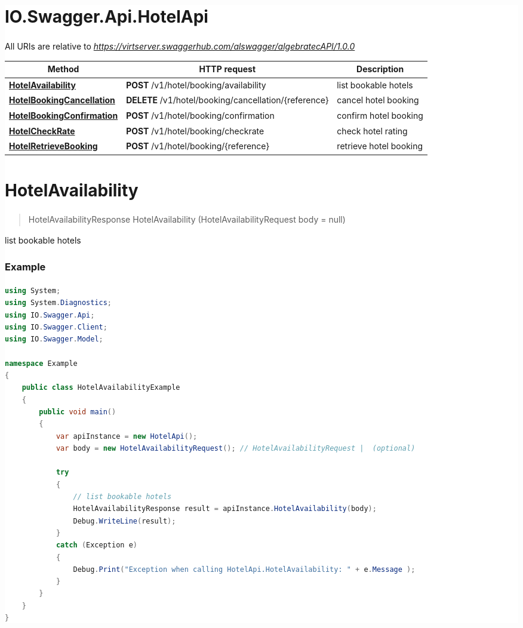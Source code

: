 # IO.Swagger.Api.HotelApi

All URIs are relative to *https://virtserver.swaggerhub.com/alswagger/algebratecAPI/1.0.0*

Method | HTTP request | Description
------------- | ------------- | -------------
[**HotelAvailability**](HotelApi.md#hotelavailability) | **POST** /v1/hotel/booking/availability | list bookable hotels
[**HotelBookingCancellation**](HotelApi.md#hotelbookingcancellation) | **DELETE** /v1/hotel/booking/cancellation/{reference} | cancel hotel booking
[**HotelBookingConfirmation**](HotelApi.md#hotelbookingconfirmation) | **POST** /v1/hotel/booking/confirmation | confirm hotel booking
[**HotelCheckRate**](HotelApi.md#hotelcheckrate) | **POST** /v1/hotel/booking/checkrate | check hotel rating
[**HotelRetrieveBooking**](HotelApi.md#hotelretrievebooking) | **POST** /v1/hotel/booking/{reference} | retrieve hotel booking

<a name="hotelavailability"></a>
# **HotelAvailability**
> HotelAvailabilityResponse HotelAvailability (HotelAvailabilityRequest body = null)

list bookable hotels

### Example
```csharp
using System;
using System.Diagnostics;
using IO.Swagger.Api;
using IO.Swagger.Client;
using IO.Swagger.Model;

namespace Example
{
    public class HotelAvailabilityExample
    {
        public void main()
        {
            var apiInstance = new HotelApi();
            var body = new HotelAvailabilityRequest(); // HotelAvailabilityRequest |  (optional) 

            try
            {
                // list bookable hotels
                HotelAvailabilityResponse result = apiInstance.HotelAvailability(body);
                Debug.WriteLine(result);
            }
            catch (Exception e)
            {
                Debug.Print("Exception when calling HotelApi.HotelAvailability: " + e.Message );
            }
        }
    }
}
```
